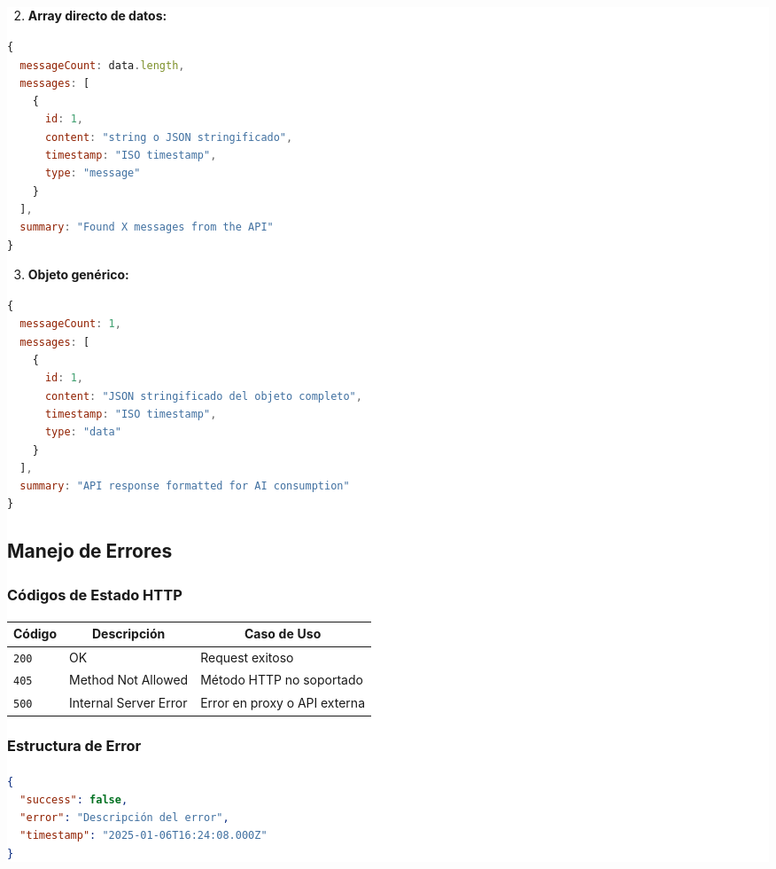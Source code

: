 2. **Array directo de datos:**
```javascript
{
  messageCount: data.length,
  messages: [
    {
      id: 1,
      content: "string o JSON stringificado",
      timestamp: "ISO timestamp",
      type: "message"
    }
  ],
  summary: "Found X messages from the API"
}
```

3. **Objeto genérico:**
```javascript
{
  messageCount: 1,
  messages: [
    {
      id: 1,
      content: "JSON stringificado del objeto completo",
      timestamp: "ISO timestamp",
      type: "data"
    }
  ],
  summary: "API response formatted for AI consumption"
}
```

## Manejo de Errores

### Códigos de Estado HTTP

| Código | Descripción | Caso de Uso |
|--------|-------------|-------------|
| `200` | OK | Request exitoso |
| `405` | Method Not Allowed | Método HTTP no soportado |
| `500` | Internal Server Error | Error en proxy o API externa |

### Estructura de Error

```json
{
  "success": false,
  "error": "Descripción del error",
  "timestamp": "2025-01-06T16:24:08.000Z"
}
```
